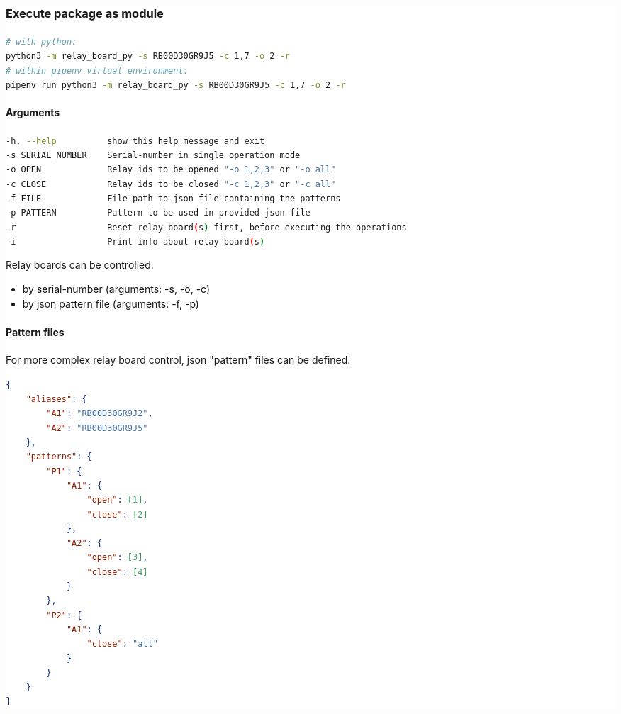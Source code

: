 <a id="execute-package-as-module"></a>
### Execute package as module

```bash
# with python:
python3 -m relay_board_py -s RB00D30GR9J5 -c 1,7 -o 2 -r
# within pipenv virtual environment:
pipenv run python3 -m relay_board_py -s RB00D30GR9J5 -c 1,7 -o 2 -r
```

<a id="arguments"></a>
#### Arguments

```bash
-h, --help          show this help message and exit
-s SERIAL_NUMBER    Serial-number in single operation mode
-o OPEN             Relay ids to be opened "-o 1,2,3" or "-o all"
-c CLOSE            Relay ids to be closed "-c 1,2,3" or "-c all"
-f FILE             File path to json file containing the patterns
-p PATTERN          Pattern to be used in provided json file
-r                  Reset relay-board(s) first, before executing the operations
-i                  Print info about relay-board(s)
```

Relay boards can be controlled:
- by serial-number (arguments: -s, -o, -c)
- by json pattern file (arguments: -f, -p)

<a id="pattern-files"></a>
#### Pattern files

For more complex relay board control, json "pattern" files can be defined:
```json
{
    "aliases": {
        "A1": "RB00D30GR9J2",
        "A2": "RB00D30GR9J5"
    },
    "patterns": {
        "P1": {
            "A1": {
                "open": [1],
                "close": [2]
            },
            "A2": {
                "open": [3],
                "close": [4]
            }
        },
        "P2": {
            "A1": {
                "close": "all"
            }
        }
    }
}
```
